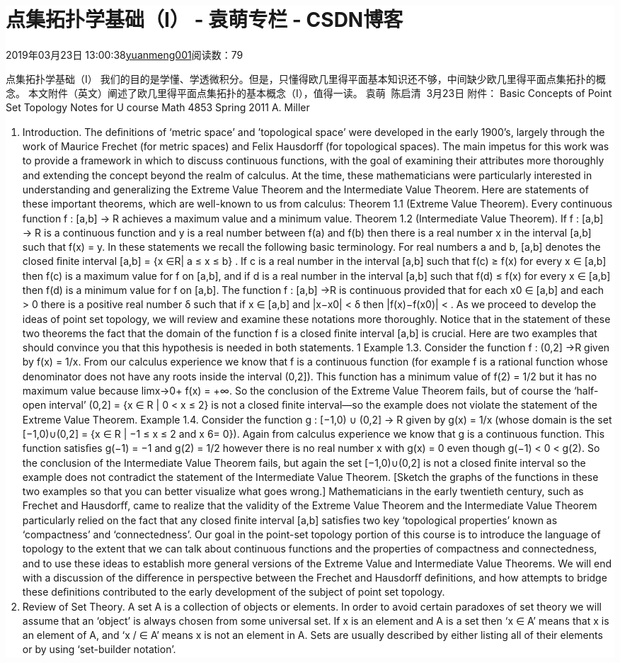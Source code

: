 
# 点集拓扑学基础（I） - 袁萌专栏 - CSDN博客

2019年03月23日 13:00:38[yuanmeng001](https://me.csdn.net/yuanmeng001)阅读数：79


点集拓扑学基础（I）
我们的目的是学懂、学透微积分。但是，只懂得欧几里得平面基本知识还不够，中间缺少欧几里得平面点集拓扑的概念。
本文附件（英文）阐述了欧几里得平面点集拓扑的基本概念（I），值得一读。
袁萌  陈启清  3月23日
附件：
Basic Concepts of Point Set Topology
Notes for U course Math 4853 Spring 2011
A. Miller
1. Introduction.
The deﬁnitions of ‘metric space’ and ’topological space’ were developed in the early 1900’s, largely through the work of Maurice Frechet (for metric spaces) and Felix Hausdorﬀ (for topological spaces). The main impetus for this work was to provide a framework in which to discuss continuous functions, with the goal of examining their attributes more thoroughly and extending the concept beyond the realm of calculus. At the time, these mathematicians were particularly interested in understanding and generalizing the Extreme Value Theorem and the Intermediate Value Theorem. Here are statements of these important theorems, which are well-known to us from calculus: Theorem 1.1 (Extreme Value Theorem). Every continuous function f : [a,b] → R achieves a maximum value and a minimum value. Theorem 1.2 (Intermediate Value Theorem). If f : [a,b] → R is a continuous function and y is a real number between f(a) and f(b) then there is a real number x in the interval [a,b] such that f(x) = y.
In these statements we recall the following basic terminology. For real numbers a and b, [a,b] denotes the closed ﬁnite interval [a,b] = {x ∈R| a ≤ x ≤ b} . If c is a real number in the interval [a,b] such that f(c) ≥ f(x) for every x ∈ [a,b] then f(c) is a maximum value for f on [a,b], and if d is a real number in the interval [a,b] such that f(d) ≤ f(x) for every x ∈ [a,b] then f(d) is a minimum value for f on [a,b]. The function f : [a,b] →R is continuous provided that for each x0 ∈ [a,b] and each  > 0 there is a positive real number δ such that if x ∈ [a,b] and |x−x0| < δ then |f(x)−f(x0)| < . As we proceed to develop the ideas of point set topology, we will review and examine these notations more thoroughly. Notice that in the statement of these two theorems the fact that the domain of the function f is a closed ﬁnite interval [a,b] is crucial. Here are two examples that should convince you that this hypothesis is needed in both statements.
1
Example 1.3. Consider the function f : (0,2] →R given by f(x) = 1/x. From our calculus experience we know that f is a continuous function (for example f is a rational function whose denominator does not have any roots inside the interval (0,2]). This function has a minimum value of f(2) = 1/2 but it has no maximum value because limx→0+ f(x) = +∞. So the conclusion of the Extreme Value Theorem fails, but of course the ‘half-open interval’ (0,2] = {x ∈ R | 0 < x ≤ 2} is not a closed ﬁnite interval—so the example does not violate the statement of the Extreme Value Theorem.
Example 1.4. Consider the function g : [−1,0) ∪ (0,2] → R given by g(x) = 1/x (whose domain is the set [−1,0)∪(0,2] = {x ∈ R | −1 ≤ x ≤ 2 and x 6= 0}). Again from calculus experience we know that g is a continuous function. This function satisﬁes g(−1) = −1 and g(2) = 1/2 however there is no real number x with g(x) = 0 even though g(−1) < 0 < g(2). So the conclusion of the Intermediate Value Theorem fails, but again the set [−1,0)∪(0,2] is not a closed ﬁnite interval so the example does not contradict the statement of the Intermediate Value Theorem. [Sketch the graphs of the functions in these two examples so that you can better visualize what goes wrong.]
Mathematicians in the early twentieth century, such as Frechet and Hausdorﬀ, came to realize that the validity of the Extreme Value Theorem and the Intermediate Value Theorem particularly relied on the fact that any closed ﬁnite interval [a,b] satisﬁes two key ‘topological properties’ known as ‘compactness’ and ‘connectedness’. Our goal in the point-set topology portion of this course is to introduce the language of topology to the extent that we can talk about continuous functions and the properties of compactness and connectedness, and to use these ideas to establish more general versions of the Extreme Value and Intermediate Value Theorems. We will end with a discussion of the diﬀerence in perspective between the Frechet and Hausdorﬀ deﬁnitions, and how attempts to bridge these deﬁnitions contributed to the early development of the subject of point set topology.
2. Review of Set Theory.
A set A is a collection of objects or elements. In order to avoid certain paradoxes of set theory we will assume that an ‘object’ is always chosen from some universal set. If x is an element and A is a set then ‘x ∈ A’ means that x is an element of A, and ‘x / ∈ A’ means x is not an element in A. Sets are usually described by either listing all of their elements or by using ‘set-builder notation’.
